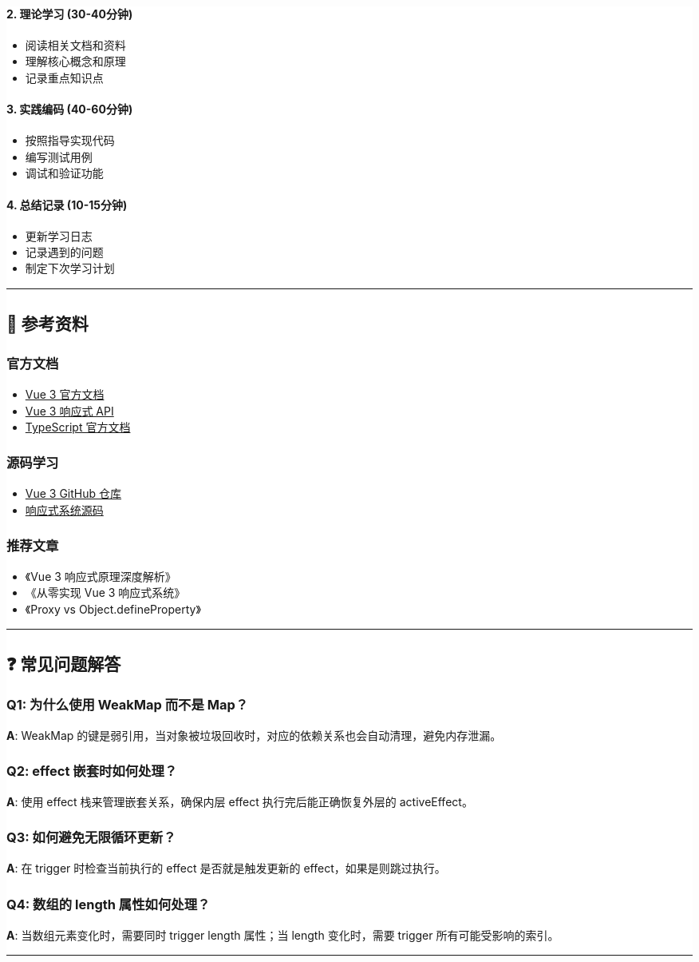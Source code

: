 #### 2. 理论学习 (30-40分钟)
- 阅读相关文档和资料
- 理解核心概念和原理
- 记录重点知识点

#### 3. 实践编码 (40-60分钟)
- 按照指导实现代码
- 编写测试用例
- 调试和验证功能

#### 4. 总结记录 (10-15分钟)
- 更新学习日志
- 记录遇到的问题
- 制定下次学习计划

---

## 📖 参考资料

### 官方文档
- [Vue 3 官方文档](https://vuejs.org/)
- [Vue 3 响应式 API](https://vuejs.org/api/reactivity-core.html)
- [TypeScript 官方文档](https://www.typescriptlang.org/)

### 源码学习
- [Vue 3 GitHub 仓库](https://github.com/vuejs/core)
- [响应式系统源码](https://github.com/vuejs/core/tree/main/packages/reactivity)

### 推荐文章
- 《Vue 3 响应式原理深度解析》
- 《从零实现 Vue 3 响应式系统》
- 《Proxy vs Object.defineProperty》

---

## ❓ 常见问题解答

### Q1: 为什么使用 WeakMap 而不是 Map？
**A**: WeakMap 的键是弱引用，当对象被垃圾回收时，对应的依赖关系也会自动清理，避免内存泄漏。

### Q2: effect 嵌套时如何处理？
**A**: 使用 effect 栈来管理嵌套关系，确保内层 effect 执行完后能正确恢复外层的 activeEffect。

### Q3: 如何避免无限循环更新？
**A**: 在 trigger 时检查当前执行的 effect 是否就是触发更新的 effect，如果是则跳过执行。

### Q4: 数组的 length 属性如何处理？
**A**: 当数组元素变化时，需要同时 trigger length 属性；当 length 变化时，需要 trigger 所有可能受影响的索引。

---